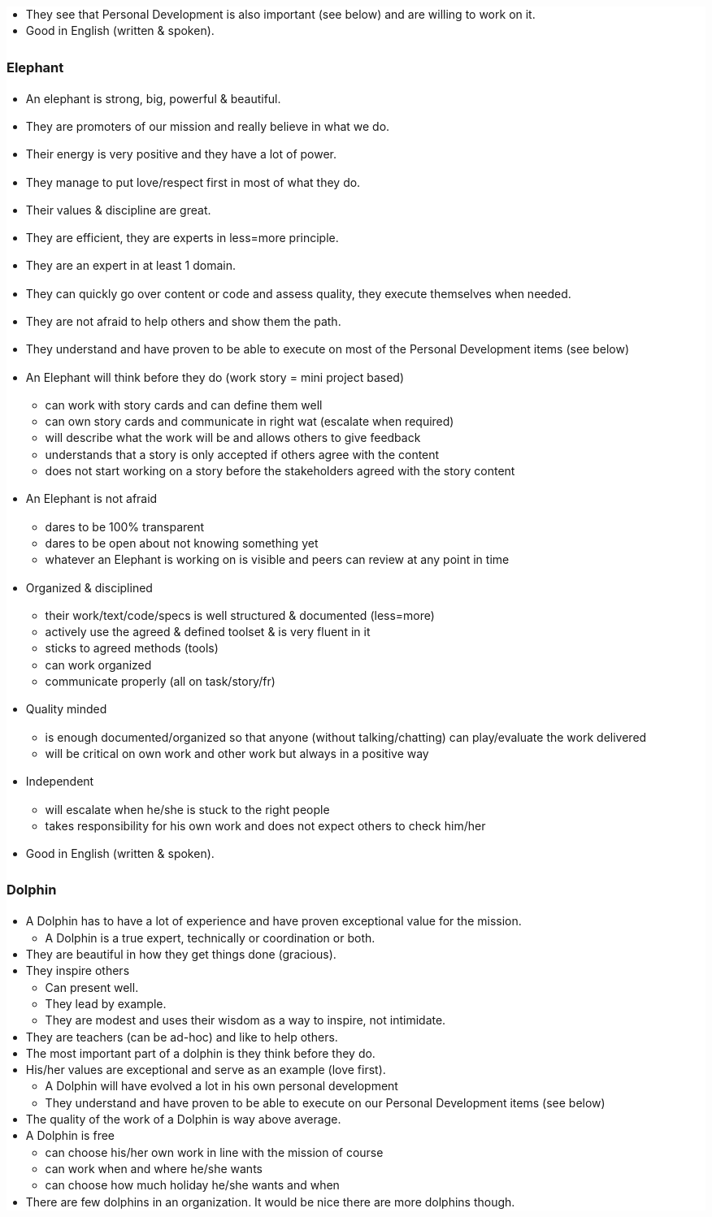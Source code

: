 - They see that Personal Development is also important (see below) and are willing to work on it.
- Good in English (written & spoken).

### Elephant

- An elephant is strong, big, powerful & beautiful.
- They are promoters of our mission and really believe in what we do.
- Their energy is very positive and they have a lot of power. 
- They manage to put love/respect first in most of what they do.
- Their values & discipline are great.
- They are efficient, they are experts in less=more principle.
- They are an expert in at least 1 domain.
- They can quickly go over content or code and assess quality, they execute themselves when needed.
- They are not afraid to help others and show them the path.
- They understand and have proven to be able to execute on most of the Personal Development items (see below)

- An Elephant will think before they do (work story = mini project based)
    - can work with story cards and can define them well 
    - can own story cards and communicate in right wat (escalate when required) 
    - will describe what the work will be and allows others to give feedback
    - understands that a story is only accepted if others agree with the content
    - does not start working on a story before the stakeholders agreed with the story content
- An Elephant is not afraid
	- dares to be 100% transparent
	- dares to be open about not knowing something yet
    - whatever an Elephant is working on is visible and peers can review at any point in time 
- Organized & disciplined
	- their work/text/code/specs is well structured & documented (less=more)
	- actively use the agreed & defined toolset & is very fluent in it
	- sticks to agreed methods (tools) 
	- can work organized
	- communicate properly (all on task/story/fr)
- Quality minded
	- is enough documented/organized so that anyone (without talking/chatting) can play/evaluate the work delivered
	- will be critical on own work and other work but always in a positive way
- Independent
	- will escalate when he/she is stuck to the right people
	- takes responsibility for his own work and does not expect others to check him/her
- Good in English (written & spoken).

### Dolphin

- A Dolphin has to have a lot of experience and have proven exceptional value for the mission.
    - A Dolphin is a true expert, technically or coordination or both.
- They are beautiful in how they get things done (gracious).
- They inspire others
    - Can present well.
    - They lead by example.
    - They are modest and uses their wisdom as a way to inspire, not intimidate.
- They are teachers (can be ad-hoc) and like to help others.
- The most important part of a dolphin is they think before they do.
- His/her values are exceptional and serve as an example (love first).
    - A Dolphin will have evolved a lot in his own personal development
    - They understand and have proven to be able to execute on our Personal Development items (see below)
- The quality of the work of a Dolphin is way above average.
- A Dolphin is free
	- can choose his/her own work in line with the mission of course
	- can work when and where he/she wants
	- can choose how much holiday he/she wants and when
- There are few dolphins in an organization. It would be nice there are more dolphins though.
